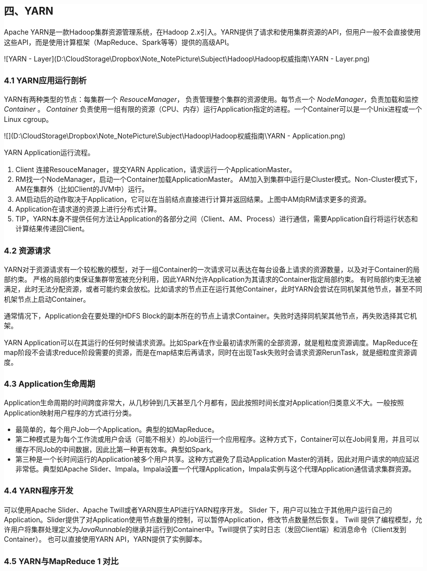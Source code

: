 ## 四、YARN

Apache YARN是一款Hadoop集群资源管理系统，在Hadoop 2.x引入。YARN提供了请求和使用集群资源的API，但用户一般不会直接使用这些API，而是使用计算框架（MapReduce、Spark等等）提供的高级API。

![YARN - Layer](D:\CloudStorage\Dropbox\Note\_NotePicture\Subject\Hadoop\Hadoop权威指南\YARN - Layer.png)

### 4.1 YARN应用运行剖析

YARN有两种类型的节点：每集群一个 *ResouceManager*， 负责管理整个集群的资源使用。每节点一个 *NodeManager*，负责加载和监控 *Container* 。
*Container* 负责使用一组有限的资源（CPU、内存）运行Application指定的进程。一个Container可以是一个Unix进程或一个Linux cgroup。

![](D:\CloudStorage\Dropbox\Note\_NotePicture\Subject\Hadoop\Hadoop权威指南\YARN - Application.png)

YARN Application运行流程。

1. Client 连接ResouceManager，提交YARN Application，请求运行一个ApplicationMaster。
2. RM找一个NodeManager，启动一个Container加载ApplicationMaster。
   AM加入到集群中运行是Cluster模式。Non-Cluster模式下，AM在集群外（比如Client的JVM中）运行。
3. AM启动后的动作取决于Application，它可以在当前结点直接进行计算并返回结果。上图中AM向RM请求更多的资源。
4. Application在请求道的资源上进行分布式计算。
5. TIP，YARN本身不提供任何方法让Application的各部分之间（Client、AM、Process）进行通信，需要Application自行将运行状态和计算结果传递回Client。

### 4.2 资源请求

YARN对于资源请求有一个较松散的模型，对于一组Container的一次请求可以表达在每台设备上请求的资源数量，以及对于Container的局部约束。
严格的局部约束保证集群带宽被充分利用，因此YARN允许Application为其请求的Container指定局部约束。
有时局部约束无法被满足，此时无法分配资源，或者可能约束会放松。比如请求的节点正在运行其他Container，此时YARN会尝试在同机架其他节点，甚至不同机架节点上启动Container。

通常情况下，Application会在要处理的HDFS Block的副本所在的节点上请求Container。失败时选择同机架其他节点，再失败选择其它机架。

YARN Application可以在其运行的任何时候请求资源。比如Spark在作业最初请求所需的全部资源，就是粗粒度资源调度。MapReduce在map阶段不会请求reduce阶段需要的资源，而是在map结束后再请求，同时在出现Task失败时会请求资源RerunTask，就是细粒度资源调度。

### 4.3 Application生命周期

Application生命周期的时间跨度非常大，从几秒钟到几天甚至几个月都有，因此按照时间长度对Application归类意义不大。一般按照Application映射用户程序的方式进行分类。

- 最简单的，每个用户Job一个Application。典型的如MapReduce。
- 第二种模式是为每个工作流或用户会话（可能不相关）的Job运行一个应用程序。这种方式下，Container可以在Job间复用，并且可以缓存不同Job的中间数据，因此比第一种更有效率。典型如Spark。
- 第三种是一个长时间运行的Application被多个用户共享。这种方式避免了启动Application Master的消耗，因此对用户请求的响应延迟非常低。典型如Apache Slider、Impala。Impala设置一个代理Application，Impala实例与这个代理Application通信请求集群资源。

### 4.4 YARN程序开发

可以使用Apache Slider、Apache Twill或者YARN原生API进行YARN程序开发。
Slider 下，用户可以独立于其他用户运行自己的Application。Slider提供了对Application使用节点数量的控制，可以暂停Application，修改节点数量然后恢复。
Twill 提供了编程模型，允许用户将集群处理定义为*JavaRunnable*的继承并运行到Container中。Twill提供了实时日志（发回Client端）和消息命令（Client发到Container）。
也可以直接使用YARN API，YARN提供了实例脚本。

### 4.5 YARN与MapReduce 1 对比
